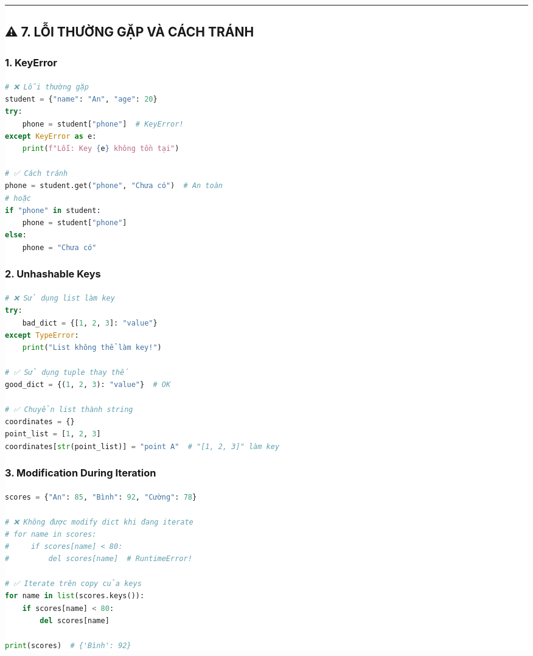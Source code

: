 
---

## ⚠️ 7. LỖI THƯỜNG GẶP VÀ CÁCH TRÁNH

### 1. KeyError
```python
# ❌ Lỗi thường gặp
student = {"name": "An", "age": 20}
try:
    phone = student["phone"]  # KeyError!
except KeyError as e:
    print(f"Lỗi: Key {e} không tồn tại")

# ✅ Cách tránh
phone = student.get("phone", "Chưa có")  # An toàn
# hoặc
if "phone" in student:
    phone = student["phone"]
else:
    phone = "Chưa có"
```

### 2. Unhashable Keys
```python
# ❌ Sử dụng list làm key
try:
    bad_dict = {[1, 2, 3]: "value"}
except TypeError:
    print("List không thể làm key!")

# ✅ Sử dụng tuple thay thế
good_dict = {(1, 2, 3): "value"}  # OK

# ✅ Chuyển list thành string
coordinates = {}
point_list = [1, 2, 3]
coordinates[str(point_list)] = "point A"  # "[1, 2, 3]" làm key
```

### 3. Modification During Iteration
```python
scores = {"An": 85, "Bình": 92, "Cường": 78}

# ❌ Không được modify dict khi đang iterate
# for name in scores:
#     if scores[name] < 80:
#         del scores[name]  # RuntimeError!

# ✅ Iterate trên copy của keys
for name in list(scores.keys()):
    if scores[name] < 80:
        del scores[name]

print(scores)  # {'Bình': 92}
```

